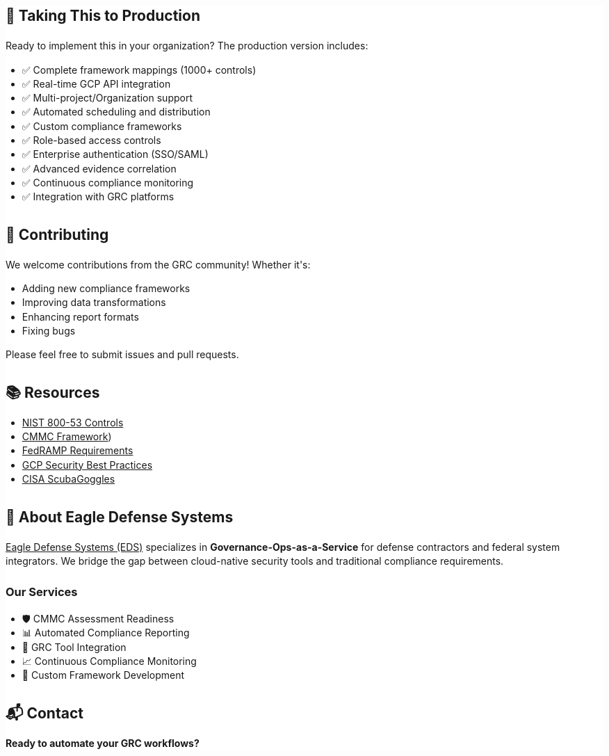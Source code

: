 ## 🚀 Taking This to Production

Ready to implement this in your organization? The production version includes:

- ✅ Complete framework mappings (1000+ controls)
- ✅ Real-time GCP API integration
- ✅ Multi-project/Organization support
- ✅ Automated scheduling and distribution
- ✅ Custom compliance frameworks
- ✅ Role-based access controls
- ✅ Enterprise authentication (SSO/SAML)
- ✅ Advanced evidence correlation
- ✅ Continuous compliance monitoring
- ✅ Integration with GRC platforms

## 🤝 Contributing

We welcome contributions from the GRC community! Whether it's:
- Adding new compliance frameworks
- Improving data transformations
- Enhancing report formats
- Fixing bugs

Please feel free to submit issues and pull requests.

## 📚 Resources

- [NIST 800-53 Controls](https://csrc.nist.gov/publications/detail/sp/800-53/rev-5/final)
- [CMMC Framework](https://https://www.dodcui.mil/CMMC/Cybersecurity-Maturity-Model-Certification/))
- [FedRAMP Requirements](https://www.fedramp.gov/)
- [GCP Security Best Practices](https://cloud.google.com/security/best-practices)
- [CISA ScubaGoggles](https://github.com/cisagov/ScubaGoggles)

## 👥 About Eagle Defense Systems

[Eagle Defense Systems (EDS)](https://www.eagledefensesys.tech) specializes in **Governance-Ops-as-a-Service** for defense contractors and federal system integrators. We bridge the gap between cloud-native security tools and traditional compliance requirements.

### Our Services
- 🛡️ CMMC Assessment Readiness
- 📊 Automated Compliance Reporting
- 🔧 GRC Tool Integration
- 📈 Continuous Compliance Monitoring
- 🎯 Custom Framework Development

## 📬 Contact

**Ready to automate your GRC workflows?**
